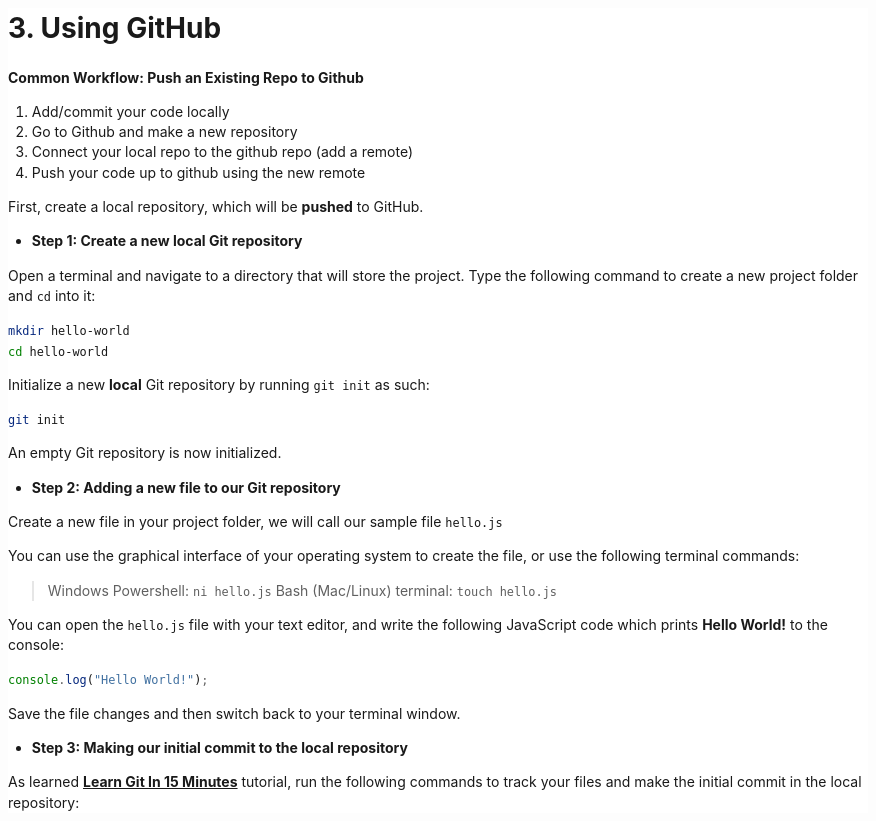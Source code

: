 










# 3. Using GitHub

**Common Workflow: Push an Existing Repo to Github**

1. Add/commit your code locally
2. Go to Github and make a new repository
3. Connect your local repo to the github repo (add a remote)
4. Push your code up to github using the new remote

First, create a local repository, which will be **pushed** to GitHub.


- **Step 1: Create a new local Git repository**

Open a terminal and navigate to a directory that will store the project.  Type the following command to create a new project folder and ``cd`` into it:

```zsh
mkdir hello-world
cd hello-world
```

Initialize a new **local** Git repository by running `git init` as such:

```zsh
git init
```

An empty Git repository is now initialized.



- **Step 2: Adding a new file to our Git repository**

Create a new file in your project folder, we will call our sample file `hello.js`

You can use the graphical interface of your operating system to create the file, or use the following terminal commands:

> Windows Powershell: `ni hello.js`
Bash (Mac/Linux) terminal: `touch hello.js`

You can open the `hello.js` file with your text editor, and write the following JavaScript code which prints **Hello World!** to the console:

```jsx
console.log("Hello World!");
```

Save the file changes and then switch back to your terminal window.

- **Step 3: Making our initial commit to the local repository**

As learned [**Learn Git In 15 Minutes**](https://www.youtube.com/watch?v=USjZcfj8yxE) tutorial, run the following commands to track your files and make the initial commit in the local repository: 
